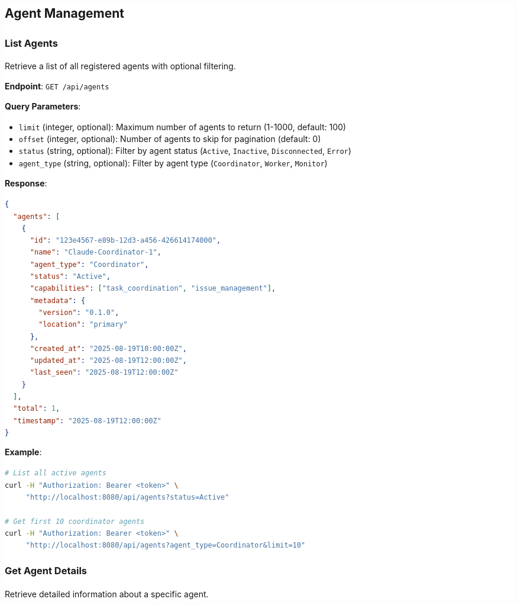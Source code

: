 ## Agent Management

### List Agents

Retrieve a list of all registered agents with optional filtering.

**Endpoint**: `GET /api/agents`

**Query Parameters**:
- `limit` (integer, optional): Maximum number of agents to return (1-1000, default: 100)
- `offset` (integer, optional): Number of agents to skip for pagination (default: 0)
- `status` (string, optional): Filter by agent status (`Active`, `Inactive`, `Disconnected`, `Error`)
- `agent_type` (string, optional): Filter by agent type (`Coordinator`, `Worker`, `Monitor`)

**Response**:
```json
{
  "agents": [
    {
      "id": "123e4567-e89b-12d3-a456-426614174000",
      "name": "Claude-Coordinator-1",
      "agent_type": "Coordinator",
      "status": "Active",
      "capabilities": ["task_coordination", "issue_management"],
      "metadata": {
        "version": "0.1.0",
        "location": "primary"
      },
      "created_at": "2025-08-19T10:00:00Z",
      "updated_at": "2025-08-19T12:00:00Z",
      "last_seen": "2025-08-19T12:00:00Z"
    }
  ],
  "total": 1,
  "timestamp": "2025-08-19T12:00:00Z"
}
```

**Example**:
```bash
# List all active agents
curl -H "Authorization: Bearer <token>" \
     "http://localhost:8080/api/agents?status=Active"

# Get first 10 coordinator agents
curl -H "Authorization: Bearer <token>" \
     "http://localhost:8080/api/agents?agent_type=Coordinator&limit=10"
```

### Get Agent Details

Retrieve detailed information about a specific agent.
